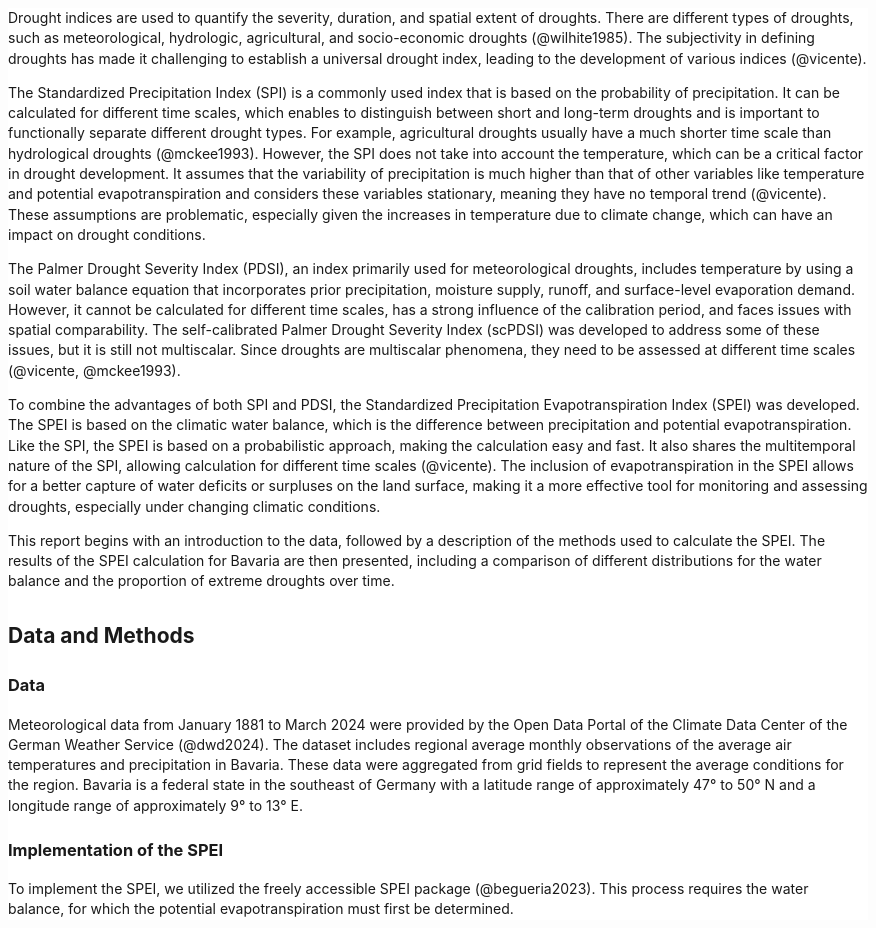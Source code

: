 Drought indices are used to quantify the severity, duration, and spatial extent of droughts.
There are different types of droughts, such as meteorological, hydrologic, agricultural, and socio-economic droughts (@wilhite1985). The subjectivity in defining droughts has made it challenging to establish a universal drought index, leading to the development of various indices (@vicente).

The Standardized Precipitation Index (SPI) is a commonly used index that is based on the probability of precipitation. 
It can be calculated for different time scales, which enables to distinguish between short and long-term droughts and is important to functionally separate different drought types. For example, agricultural droughts usually have a much shorter time scale than hydrological droughts (@mckee1993).
However, the SPI does not take into account the temperature, which can be a critical factor in drought development. It assumes that the variability of precipitation is much higher than that of other variables like temperature and potential evapotranspiration and considers these variables stationary, meaning they have no temporal trend (@vicente). These assumptions are problematic, especially given the increases in temperature due to climate change, which can have an impact on drought conditions.

The Palmer Drought Severity Index (PDSI), an index primarily used for meteorological droughts, includes temperature by using a soil water balance equation that incorporates prior precipitation, moisture supply, runoff, and surface-level evaporation demand. However, it cannot be calculated for different time scales, has a strong influence of the calibration period, and faces issues with spatial comparability. The self-calibrated Palmer Drought Severity Index (scPDSI) was developed to address some of these issues, but it is still not multiscalar. Since droughts are multiscalar phenomena, they need to be assessed at different time scales (@vicente, @mckee1993).

To combine the advantages of both SPI and PDSI, the Standardized Precipitation Evapotranspiration Index (SPEI) was developed. The SPEI is based on the climatic water balance, which is the difference between precipitation and potential evapotranspiration. Like the SPI, the SPEI is based on a probabilistic approach, making the calculation easy and fast. It also shares the multitemporal nature of the SPI, allowing calculation for different time scales (@vicente).
The inclusion of evapotranspiration in the SPEI allows for a better capture of water deficits or surpluses on the land surface, making it a more effective tool for monitoring and assessing droughts, especially under changing climatic conditions.

This report begins with an introduction to the data, followed by a description of the methods used to calculate the SPEI. The results of the SPEI calculation for Bavaria are then presented, including a comparison of different distributions for the water balance and the proportion of extreme droughts over time.

## Data and Methods

### Data

Meteorological data from January 1881 to March 2024 were provided by the Open Data Portal of the Climate Data Center of the German Weather Service (@dwd2024). The dataset includes regional average monthly observations of the average air temperatures and precipitation in Bavaria. These data were aggregated from grid fields to represent the average conditions for the region.
Bavaria is a federal state in the southeast of Germany with a latitude range of approximately 47° to 50° N and a longitude range of approximately 9° to 13° E.

### Implementation of the SPEI

To implement the SPEI, we utilized the freely accessible SPEI package (@begueria2023). This process requires the water balance, for which the potential evapotranspiration must first be determined.

